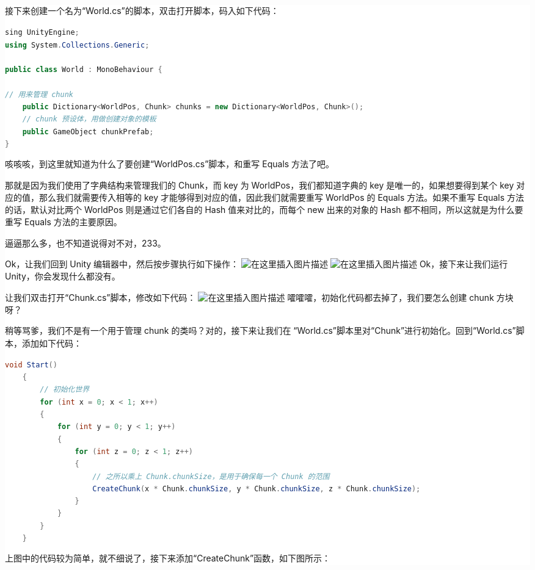 
接下来创建一个名为“World.cs”的脚本，双击打开脚本，码入如下代码：

```csharp
sing UnityEngine;
using System.Collections.Generic;

public class World : MonoBehaviour {

// 用来管理 chunk
    public Dictionary<WorldPos, Chunk> chunks = new Dictionary<WorldPos, Chunk>();
    // chunk 预设体，用做创建对象的模板
    public GameObject chunkPrefab;
}
```
咳咳咳，到这里就知道为什么了要创建“WorldPos.cs”脚本，和重写 Equals 方法了吧。


那就是因为我们使用了字典结构来管理我们的 Chunk，而 key 为 WorldPos，我们都知道字典的 key 是唯一的，如果想要得到某个 key 对应的值，那么我们就需要传入相等的 key 才能够得到对应的值，因此我们就需要重写 WorldPos 的 Equals 方法。如果不重写 Equals 方法的话，默认对比两个 WorldPos 则是通过它们各自的 Hash 值来对比的，而每个 new 出来的对象的 Hash 都不相同，所以这就是为什么要重写 Equals 方法的主要原因。

逼逼那么多，也不知道说得对不对，233。 


Ok，让我们回到 Unity 编辑器中，然后按步骤执行如下操作：
![在这里插入图片描述](https://imgconvert.csdnimg.cn/aHR0cHM6Ly9tbWJpei5xcGljLmNuL21tYml6X3BuZy9MSjJGS09TaDQ4SE1JTDdjVmduTGliU1FxWElnQWlhTElJbWVpYm1iZnppYmRlNVlWQ2d3VUt2a25rdklJNmY2V1MzZzlZaWM3b2JRblNmaWNndTlCeDhPRXdhQS82NDA?x-oss-process=image/format,png)
![在这里插入图片描述](https://imgconvert.csdnimg.cn/aHR0cHM6Ly9tbWJpei5xcGljLmNuL21tYml6X3BuZy9MSjJGS09TaDQ4SE1JTDdjVmduTGliU1FxWElnQWlhTElJanZZblk4UnRVdXVpY2FSa29HSW1kNHFWZ1pxVmNuaWNHVHp1emxoRXppYWlicVRLRWNZN3pjeTVjdy82NDA?x-oss-process=image/format,png)
Ok，接下来让我们运行 Unity，你会发现什么都没有。


让我们双击打开“Chunk.cs”脚本，修改如下代码：
![在这里插入图片描述](https://imgconvert.csdnimg.cn/aHR0cHM6Ly9tbWJpei5xcGljLmNuL21tYml6X3BuZy9MSjJGS09TaDQ4SE1JTDdjVmduTGliU1FxWElnQWlhTElJVDZXcDJwNXVUbWdTbmV4aWFFWTJNYzZ2dGtXT25iVkFoNlVYbFlGbzFHeUk5NG83d0VaNFVEZy82NDA?x-oss-process=image/format,png)
嚯嚯嚯，初始化代码都去掉了，我们要怎么创建 chunk 方块呀？


稍等骂爹，我们不是有一个用于管理 chunk 的类吗？对的，接下来让我们在 “World.cs”脚本里对“Chunk”进行初始化。回到“World.cs”脚本，添加如下代码：

```csharp
void Start()
    {
        // 初始化世界
        for (int x = 0; x < 1; x++)
        {
            for (int y = 0; y < 1; y++)
            {
                for (int z = 0; z < 1; z++)
                {
                    // 之所以乘上 Chunk.chunkSize，是用于确保每一个 Chunk 的范围
                    CreateChunk(x * Chunk.chunkSize, y * Chunk.chunkSize, z * Chunk.chunkSize);
                }
            }
        }
    }
```
上图中的代码较为简单，就不细说了，接下来添加“CreateChunk”函数，如下图所示：
